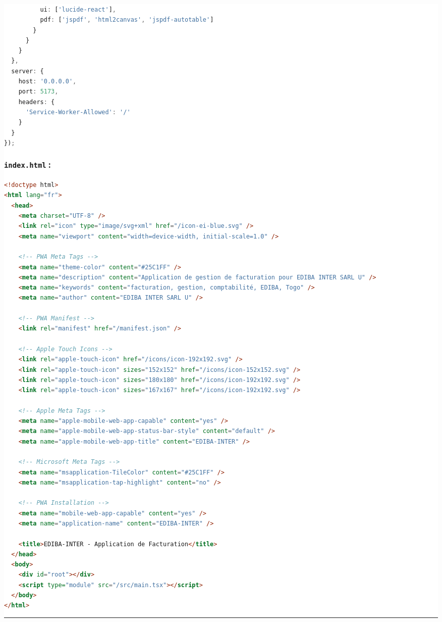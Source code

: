 ```typescript
          ui: ['lucide-react'],
          pdf: ['jspdf', 'html2canvas', 'jspdf-autotable']
        }
      }
    }
  },
  server: {
    host: '0.0.0.0',
    port: 5173,
    headers: {
      'Service-Worker-Allowed': '/'
    }
  }
});
```

### **`index.html` :**
```html
<!doctype html>
<html lang="fr">
  <head>
    <meta charset="UTF-8" />
    <link rel="icon" type="image/svg+xml" href="/icon-ei-blue.svg" />
    <meta name="viewport" content="width=device-width, initial-scale=1.0" />
    
    <!-- PWA Meta Tags -->
    <meta name="theme-color" content="#25C1FF" />
    <meta name="description" content="Application de gestion de facturation pour EDIBA INTER SARL U" />
    <meta name="keywords" content="facturation, gestion, comptabilité, EDIBA, Togo" />
    <meta name="author" content="EDIBA INTER SARL U" />
    
    <!-- PWA Manifest -->
    <link rel="manifest" href="/manifest.json" />
    
    <!-- Apple Touch Icons -->
    <link rel="apple-touch-icon" href="/icons/icon-192x192.svg" />
    <link rel="apple-touch-icon" sizes="152x152" href="/icons/icon-152x152.svg" />
    <link rel="apple-touch-icon" sizes="180x180" href="/icons/icon-192x192.svg" />
    <link rel="apple-touch-icon" sizes="167x167" href="/icons/icon-192x192.svg" />
    
    <!-- Apple Meta Tags -->
    <meta name="apple-mobile-web-app-capable" content="yes" />
    <meta name="apple-mobile-web-app-status-bar-style" content="default" />
    <meta name="apple-mobile-web-app-title" content="EDIBA-INTER" />
    
    <!-- Microsoft Meta Tags -->
    <meta name="msapplication-TileColor" content="#25C1FF" />
    <meta name="msapplication-tap-highlight" content="no" />
    
    <!-- PWA Installation -->
    <meta name="mobile-web-app-capable" content="yes" />
    <meta name="application-name" content="EDIBA-INTER" />
    
    <title>EDIBA-INTER - Application de Facturation</title>
  </head>
  <body>
    <div id="root"></div>
    <script type="module" src="/src/main.tsx"></script>
  </body>
</html>
```

---